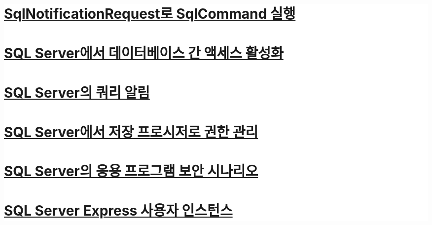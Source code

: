 # [SqlNotificationRequest로 SqlCommand 실행](sqlcommand-execution-with-a-sqlnotificationrequest.md)
# [SQL Server에서 데이터베이스 간 액세스 활성화](enabling-cross-database-access-in-sql-server.md)
# [SQL Server의 쿼리 알림](query-notifications-in-sql-server.md)
# [SQL Server에서 저장 프로시저로 권한 관리](managing-permissions-with-stored-procedures-in-sql-server.md)
# [SQL Server의 응용 프로그램 보안 시나리오](application-security-scenarios-in-sql-server.md)
# [SQL Server Express 사용자 인스턴스](sql-server-express-user-instances.md)
